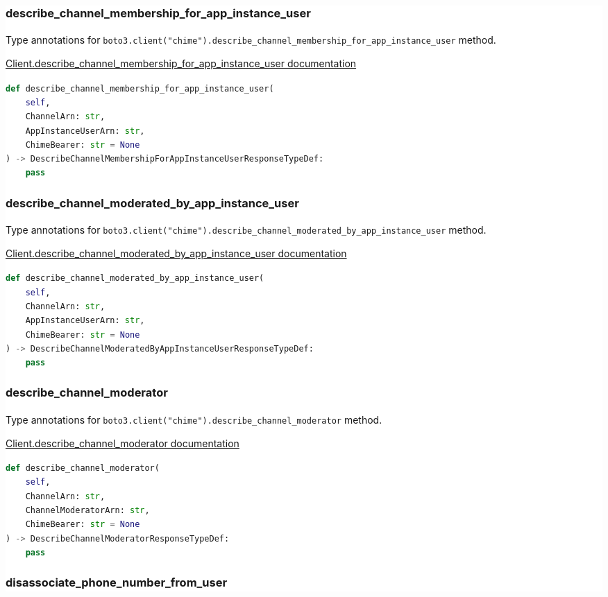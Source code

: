### describe_channel_membership_for_app_instance_user

Type annotations for `boto3.client("chime").describe_channel_membership_for_app_instance_user` method.

[Client.describe_channel_membership_for_app_instance_user documentation](https://boto3.amazonaws.com/v1/documentation/api/latest/reference/services/chime.html#Chime.Client.describe_channel_membership_for_app_instance_user)

```python
def describe_channel_membership_for_app_instance_user(
    self,
    ChannelArn: str,
    AppInstanceUserArn: str,
    ChimeBearer: str = None
) -> DescribeChannelMembershipForAppInstanceUserResponseTypeDef:
    pass
```

### describe_channel_moderated_by_app_instance_user

Type annotations for `boto3.client("chime").describe_channel_moderated_by_app_instance_user` method.

[Client.describe_channel_moderated_by_app_instance_user documentation](https://boto3.amazonaws.com/v1/documentation/api/latest/reference/services/chime.html#Chime.Client.describe_channel_moderated_by_app_instance_user)

```python
def describe_channel_moderated_by_app_instance_user(
    self,
    ChannelArn: str,
    AppInstanceUserArn: str,
    ChimeBearer: str = None
) -> DescribeChannelModeratedByAppInstanceUserResponseTypeDef:
    pass
```

### describe_channel_moderator

Type annotations for `boto3.client("chime").describe_channel_moderator` method.

[Client.describe_channel_moderator documentation](https://boto3.amazonaws.com/v1/documentation/api/latest/reference/services/chime.html#Chime.Client.describe_channel_moderator)

```python
def describe_channel_moderator(
    self,
    ChannelArn: str,
    ChannelModeratorArn: str,
    ChimeBearer: str = None
) -> DescribeChannelModeratorResponseTypeDef:
    pass
```

### disassociate_phone_number_from_user
